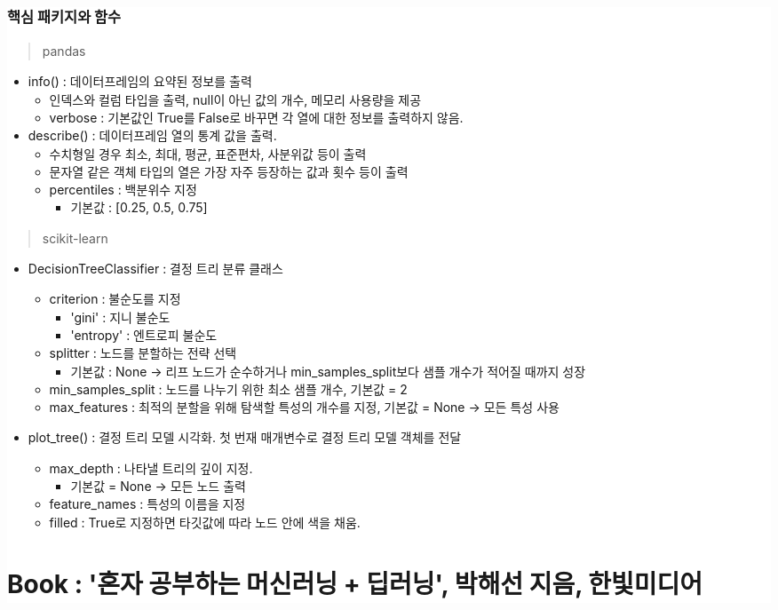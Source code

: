 ### 핵심 패키지와 함수

> pandas
- info() : 데이터프레임의 요약된 정보를 출력
  - 인덱스와 컬럼 타입을 출력, null이 아닌 값의 개수, 메모리 사용량을 제공
  - verbose : 기본값인 True를 False로 바꾸면 각 열에 대한 정보를 출력하지 않음.
- describe() : 데이터프레임 열의 통계 값을 출력.
  - 수치형일 경우 최소, 최대, 평균, 표준편차, 사분위값 등이 출력
  - 문자열 같은 객체 타입의 열은 가장 자주 등장하는 값과 횟수 등이 출력
  - percentiles : 백분위수 지정
    - 기본값 : [0.25, 0.5, 0.75]

> scikit-learn
- DecisionTreeClassifier : 결정 트리 분류 클래스
  - criterion : 불순도를 지정
    - 'gini' : 지니 불순도
    - 'entropy' : 엔트로피 불순도
  - splitter : 노드를 분할하는 전략 선택
    - 기본값 : None -> 리프 노드가 순수하거나 min_samples\_split보다 샘플 개수가 적어질 때까지 성장
  - min_samples\_split : 노드를 나누기 위한 최소 샘플 개수, 기본값 = 2
  - max_features : 최적의 분할을 위해 탐색할 특성의 개수를 지정, 기본값 = None -> 모든 특성 사용


- plot_tree() : 결정 트리 모델 시각화. 첫 번재 매개변수로 결정 트리 모델 객체를 전달
  - max_depth : 나타낼 트리의 깊이 지정.
    - 기본값 = None -> 모든 노드 출력
  - feature_names : 특성의 이름을 지정
  - filled : True로 지정하면 타깃값에 따라 노드 안에 색을 채움.

# Book : '혼자 공부하는 머신러닝 + 딥러닝', 박해선 지음, 한빛미디어